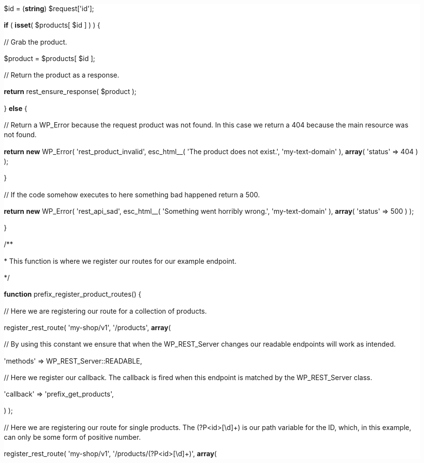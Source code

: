 \$id = (**string**) \$request\[\'id\'\];

**if** ( **isset**( \$products\[ \$id \] ) ) {

// Grab the product.

\$product = \$products\[ \$id \];

// Return the product as a response.

**return** rest_ensure_response( \$product );

} **else** {

// Return a WP_Error because the request product was not found. In this
case we return a 404 because the main resource was not found.

**return** **new** WP_Error( \'rest_product_invalid\', esc_html\_\_(
\'The product does not exist.\', \'my-text-domain\' ), **array**(
\'status\' =\> 404 ) );

}

// If the code somehow executes to here something bad happened return a
500.

**return** **new** WP_Error( \'rest_api_sad\', esc_html\_\_( \'Something
went horribly wrong.\', \'my-text-domain\' ), **array**( \'status\' =\>
500 ) );

}

/\*\*

\* This function is where we register our routes for our example
endpoint.

\*/

**function** prefix_register_product_routes() {

// Here we are registering our route for a collection of products.

register_rest_route( \'my-shop/v1\', \'/products\', **array**(

// By using this constant we ensure that when the WP_REST_Server changes
our readable endpoints will work as intended.

\'methods\' =\> WP_REST_Server::READABLE,

// Here we register our callback. The callback is fired when this
endpoint is matched by the WP_REST_Server class.

\'callback\' =\> \'prefix_get_products\',

) );

// Here we are registering our route for single products. The
(?P\<id\>\[\\d\]+) is our path variable for the ID, which, in this
example, can only be some form of positive number.

register_rest_route( \'my-shop/v1\', \'/products/(?P\<id\>\[\\d\]+)\',
**array**(
